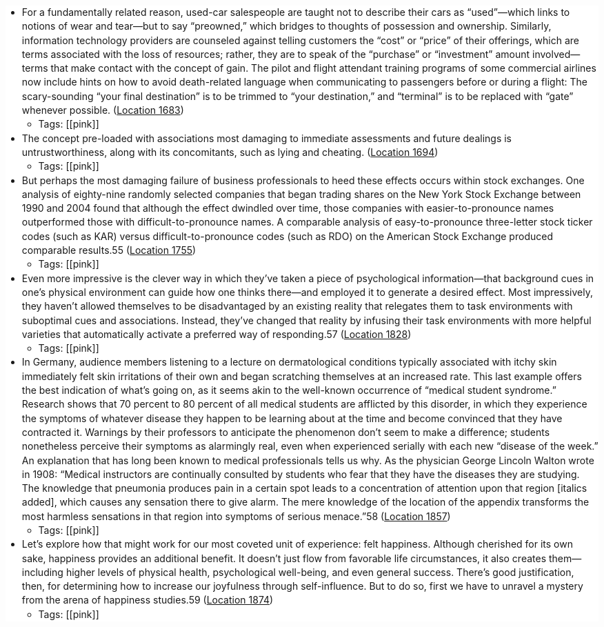 - For a fundamentally related reason, used-car salespeople are taught not to describe their cars as “used”—which links to notions of wear and tear—but to say “preowned,” which bridges to thoughts of possession and ownership. Similarly, information technology providers are counseled against telling customers the “cost” or “price” of their offerings, which are terms associated with the loss of resources; rather, they are to speak of the “purchase” or “investment” amount involved—terms that make contact with the concept of gain. The pilot and flight attendant training programs of some commercial airlines now include hints on how to avoid death-related language when communicating to passengers before or during a flight: The scary-sounding “your final destination” is to be trimmed to “your destination,” and “terminal” is to be replaced with “gate” whenever possible. ([Location 1683](https://readwise.io/to_kindle?action=open&asin=B01C36E2YS&location=1683))
    - Tags: [[pink]] 
- The concept pre-loaded with associations most damaging to immediate assessments and future dealings is untrustworthiness, along with its concomitants, such as lying and cheating. ([Location 1694](https://readwise.io/to_kindle?action=open&asin=B01C36E2YS&location=1694))
    - Tags: [[pink]] 
- But perhaps the most damaging failure of business professionals to heed these effects occurs within stock exchanges. One analysis of eighty-nine randomly selected companies that began trading shares on the New York Stock Exchange between 1990 and 2004 found that although the effect dwindled over time, those companies with easier-to-pronounce names outperformed those with difficult-to-pronounce names. A comparable analysis of easy-to-pronounce three-letter stock ticker codes (such as KAR) versus difficult-to-pronounce codes (such as RDO) on the American Stock Exchange produced comparable results.55 ([Location 1755](https://readwise.io/to_kindle?action=open&asin=B01C36E2YS&location=1755))
    - Tags: [[pink]] 
- Even more impressive is the clever way in which they’ve taken a piece of psychological information—that background cues in one’s physical environment can guide how one thinks there—and employed it to generate a desired effect. Most impressively, they haven’t allowed themselves to be disadvantaged by an existing reality that relegates them to task environments with suboptimal cues and associations. Instead, they’ve changed that reality by infusing their task environments with more helpful varieties that automatically activate a preferred way of responding.57 ([Location 1828](https://readwise.io/to_kindle?action=open&asin=B01C36E2YS&location=1828))
    - Tags: [[pink]] 
- In Germany, audience members listening to a lecture on dermatological conditions typically associated with itchy skin immediately felt skin irritations of their own and began scratching themselves at an increased rate. This last example offers the best indication of what’s going on, as it seems akin to the well-known occurrence of “medical student syndrome.” Research shows that 70 percent to 80 percent of all medical students are afflicted by this disorder, in which they experience the symptoms of whatever disease they happen to be learning about at the time and become convinced that they have contracted it. Warnings by their professors to anticipate the phenomenon don’t seem to make a difference; students nonetheless perceive their symptoms as alarmingly real, even when experienced serially with each new “disease of the week.” An explanation that has long been known to medical professionals tells us why. As the physician George Lincoln Walton wrote in 1908: “Medical instructors are continually consulted by students who fear that they have the diseases they are studying. The knowledge that pneumonia produces pain in a certain spot leads to a concentration of attention upon that region [italics added], which causes any sensation there to give alarm. The mere knowledge of the location of the appendix transforms the most harmless sensations in that region into symptoms of serious menace.”58 ([Location 1857](https://readwise.io/to_kindle?action=open&asin=B01C36E2YS&location=1857))
    - Tags: [[pink]] 
- Let’s explore how that might work for our most coveted unit of experience: felt happiness. Although cherished for its own sake, happiness provides an additional benefit. It doesn’t just flow from favorable life circumstances, it also creates them—including higher levels of physical health, psychological well-being, and even general success. There’s good justification, then, for determining how to increase our joyfulness through self-influence. But to do so, first we have to unravel a mystery from the arena of happiness studies.59 ([Location 1874](https://readwise.io/to_kindle?action=open&asin=B01C36E2YS&location=1874))
    - Tags: [[pink]] 